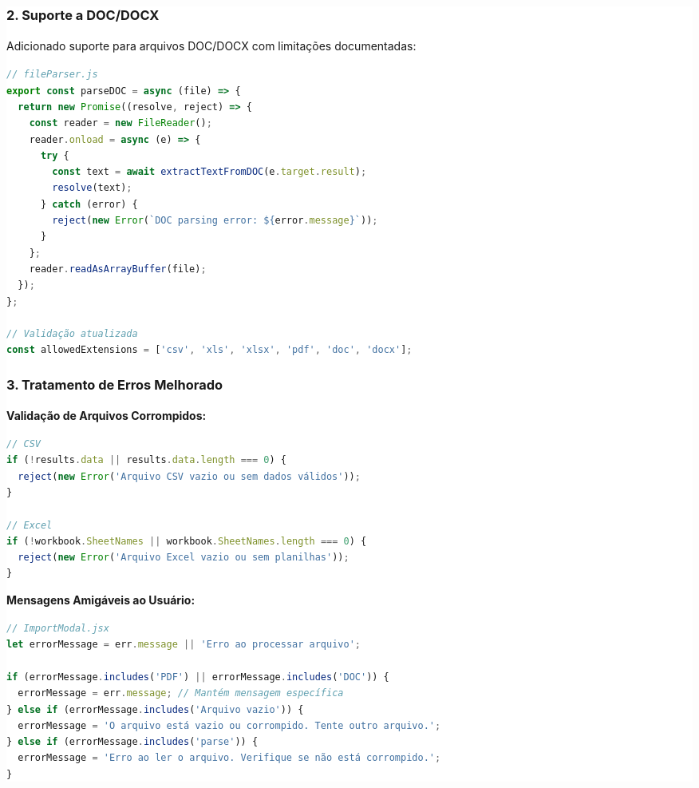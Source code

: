 ### 2. Suporte a DOC/DOCX

Adicionado suporte para arquivos DOC/DOCX com limitações documentadas:

```javascript
// fileParser.js
export const parseDOC = async (file) => {
  return new Promise((resolve, reject) => {
    const reader = new FileReader();
    reader.onload = async (e) => {
      try {
        const text = await extractTextFromDOC(e.target.result);
        resolve(text);
      } catch (error) {
        reject(new Error(`DOC parsing error: ${error.message}`));
      }
    };
    reader.readAsArrayBuffer(file);
  });
};

// Validação atualizada
const allowedExtensions = ['csv', 'xls', 'xlsx', 'pdf', 'doc', 'docx'];
```

### 3. Tratamento de Erros Melhorado

**Validação de Arquivos Corrompidos:**
```javascript
// CSV
if (!results.data || results.data.length === 0) {
  reject(new Error('Arquivo CSV vazio ou sem dados válidos'));
}

// Excel
if (!workbook.SheetNames || workbook.SheetNames.length === 0) {
  reject(new Error('Arquivo Excel vazio ou sem planilhas'));
}
```

**Mensagens Amigáveis ao Usuário:**
```javascript
// ImportModal.jsx
let errorMessage = err.message || 'Erro ao processar arquivo';

if (errorMessage.includes('PDF') || errorMessage.includes('DOC')) {
  errorMessage = err.message; // Mantém mensagem específica
} else if (errorMessage.includes('Arquivo vazio')) {
  errorMessage = 'O arquivo está vazio ou corrompido. Tente outro arquivo.';
} else if (errorMessage.includes('parse')) {
  errorMessage = 'Erro ao ler o arquivo. Verifique se não está corrompido.';
}
```
